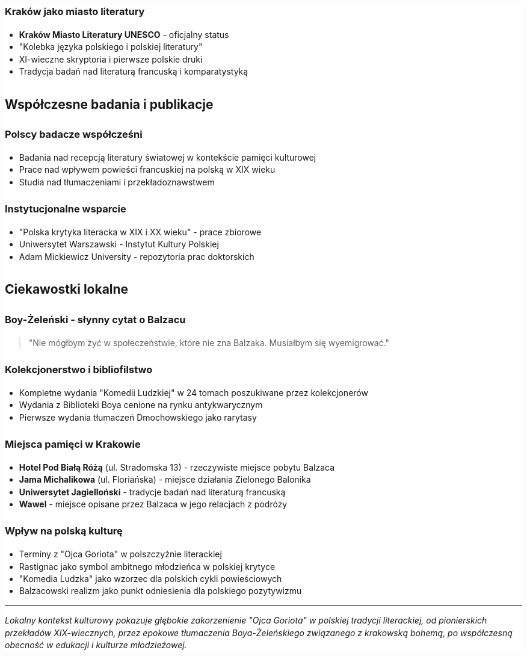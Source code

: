 ### Kraków jako miasto literatury
- **Kraków Miasto Literatury UNESCO** - oficjalny status
- "Kolebka języka polskiego i polskiej literatury"
- XI-wieczne skryptoria i pierwsze polskie druki
- Tradycja badań nad literaturą francuską i komparatystyką

## Współczesne badania i publikacje

### Polscy badacze współcześni
- Badania nad recepcją literatury światowej w kontekście pamięci kulturowej
- Prace nad wpływem powieści francuskiej na polską w XIX wieku
- Studia nad tłumaczeniami i przekładoznawstwem

### Instytucjonalne wsparcie
- "Polska krytyka literacka w XIX i XX wieku" - prace zbiorowe
- Uniwersytet Warszawski - Instytut Kultury Polskiej
- Adam Mickiewicz University - repozytoria prac doktorskich

## Ciekawostki lokalne

### Boy-Żeleński - słynny cytat o Balzacu
> "Nie mógłbym żyć w społeczeństwie, które nie zna Balzaka. Musiałbym się wyemigrować."

### Kolekcjonerstwo i bibliofilstwo
- Kompletne wydania "Komedii Ludzkiej" w 24 tomach poszukiwane przez kolekcjonerów
- Wydania z Biblioteki Boya cenione na rynku antykwarycznym
- Pierwsze wydania tłumaczeń Dmochowskiego jako rarytasy

### Miejsca pamięci w Krakowie
- **Hotel Pod Białą Różą** (ul. Stradomska 13) - rzeczywiste miejsce pobytu Balzaca
- **Jama Michalikowa** (ul. Floriańska) - miejsce działania Zielonego Balonika
- **Uniwersytet Jagielloński** - tradycje badań nad literaturą francuską
- **Wawel** - miejsce opisane przez Balzaca w jego relacjach z podróży

### Wpływ na polską kulturę
- Terminy z "Ojca Goriota" w polszczyźnie literackiej
- Rastignac jako symbol ambitnego młodzieńca w polskiej krytyce
- "Komedia Ludzka" jako wzorzec dla polskich cykli powieściowych
- Balzacowski realizm jako punkt odniesienia dla polskiego pozytywizmu

---

*Lokalny kontekst kulturowy pokazuje głębokie zakorzenienie "Ojca Goriota" w polskiej tradycji literackiej, od pionierskich przekładów XIX-wiecznych, przez epokowe tłumaczenia Boya-Żeleńskiego związanego z krakowską bohemą, po współczesną obecność w edukacji i kulturze młodzieżowej.*